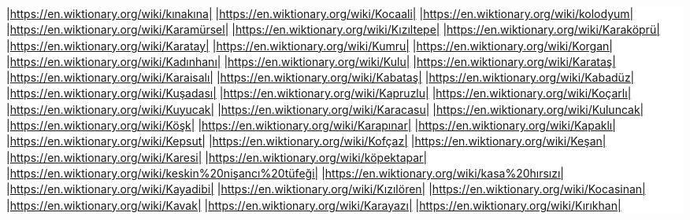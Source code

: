 |https://en.wiktionary.org/wiki/kınakına|
|https://en.wiktionary.org/wiki/Kocaali|
|https://en.wiktionary.org/wiki/kolodyum|
|https://en.wiktionary.org/wiki/Karamürsel|
|https://en.wiktionary.org/wiki/Kızıltepe|
|https://en.wiktionary.org/wiki/Karaköprü|
|https://en.wiktionary.org/wiki/Karatay|
|https://en.wiktionary.org/wiki/Kumru|
|https://en.wiktionary.org/wiki/Korgan|
|https://en.wiktionary.org/wiki/Kadınhanı|
|https://en.wiktionary.org/wiki/Kulu|
|https://en.wiktionary.org/wiki/Karataş|
|https://en.wiktionary.org/wiki/Karaisalı|
|https://en.wiktionary.org/wiki/Kabataş|
|https://en.wiktionary.org/wiki/Kabadüz|
|https://en.wiktionary.org/wiki/Kuşadası|
|https://en.wiktionary.org/wiki/Kapruzlu|
|https://en.wiktionary.org/wiki/Koçarlı|
|https://en.wiktionary.org/wiki/Kuyucak|
|https://en.wiktionary.org/wiki/Karacasu|
|https://en.wiktionary.org/wiki/Kuluncak|
|https://en.wiktionary.org/wiki/Köşk|
|https://en.wiktionary.org/wiki/Karapınar|
|https://en.wiktionary.org/wiki/Kapaklı|
|https://en.wiktionary.org/wiki/Kepsut|
|https://en.wiktionary.org/wiki/Kofçaz|
|https://en.wiktionary.org/wiki/Keşan|
|https://en.wiktionary.org/wiki/Karesi|
|https://en.wiktionary.org/wiki/köpektapar|
|https://en.wiktionary.org/wiki/keskin%20nişancı%20tüfeği|
|https://en.wiktionary.org/wiki/kasa%20hırsızı|
|https://en.wiktionary.org/wiki/Kayadibi|
|https://en.wiktionary.org/wiki/Kızılören|
|https://en.wiktionary.org/wiki/Kocasinan|
|https://en.wiktionary.org/wiki/Kavak|
|https://en.wiktionary.org/wiki/Karayazı|
|https://en.wiktionary.org/wiki/Kırıkhan|